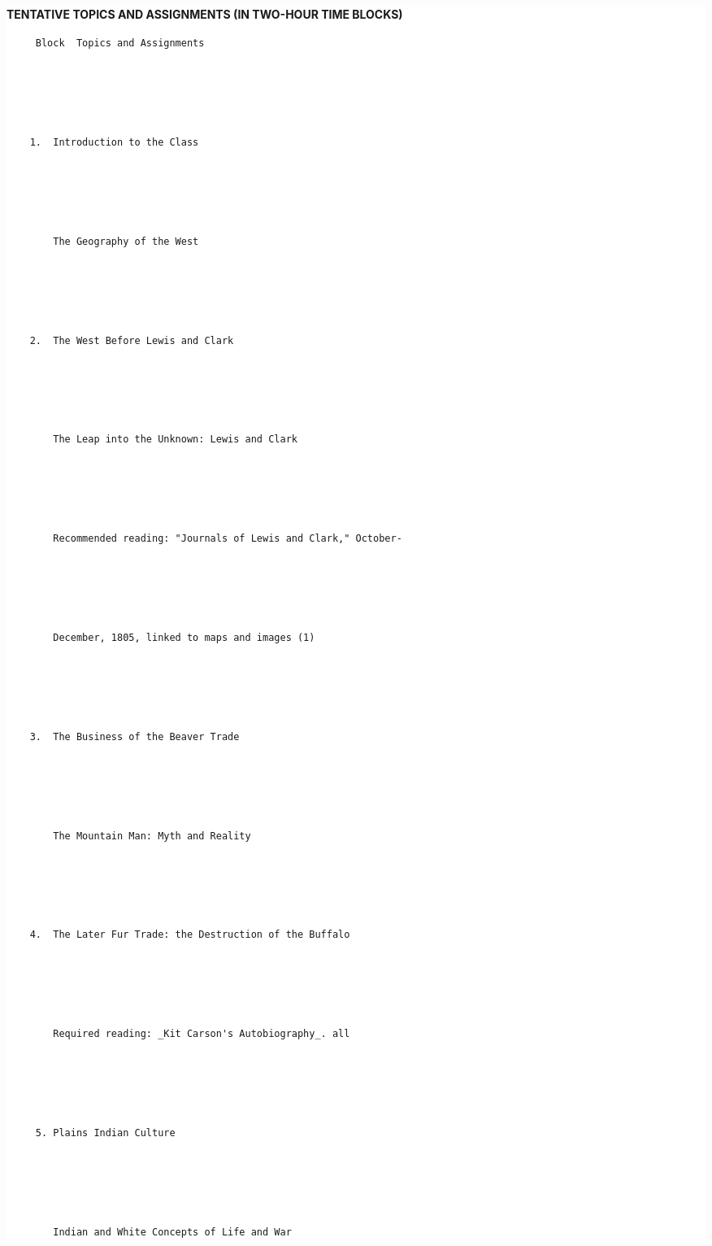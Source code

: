 

**TENTATIVE TOPICS AND ASSIGNMENTS (IN TWO-HOUR TIME BLOCKS)**

    
    

    
    
    	 Block	Topics and Assignments
    
    

    
    
    	1.	Introduction to the Class
    
    

    
    
    		The Geography of the West
    
    

    
    
    	2.	The West Before Lewis and Clark
    
    

    
    
    		The Leap into the Unknown: Lewis and Clark
    
    

    
    
    		Recommended reading: "Journals of Lewis and Clark," October-
    
    

    
    
    		December, 1805, linked to maps and images (1)
    
    

    
    
    	3.	The Business of the Beaver Trade
    
    

    
    
    		The Mountain Man: Myth and Reality
    
    

    
    
    	4.	The Later Fur Trade: the Destruction of the Buffalo
    
    

    
    
    		Required reading: _Kit Carson's Autobiography_. all
    
    

    
    
    	 5.	Plains Indian Culture
    
    

    
    
    		Indian and White Concepts of Life and War
    